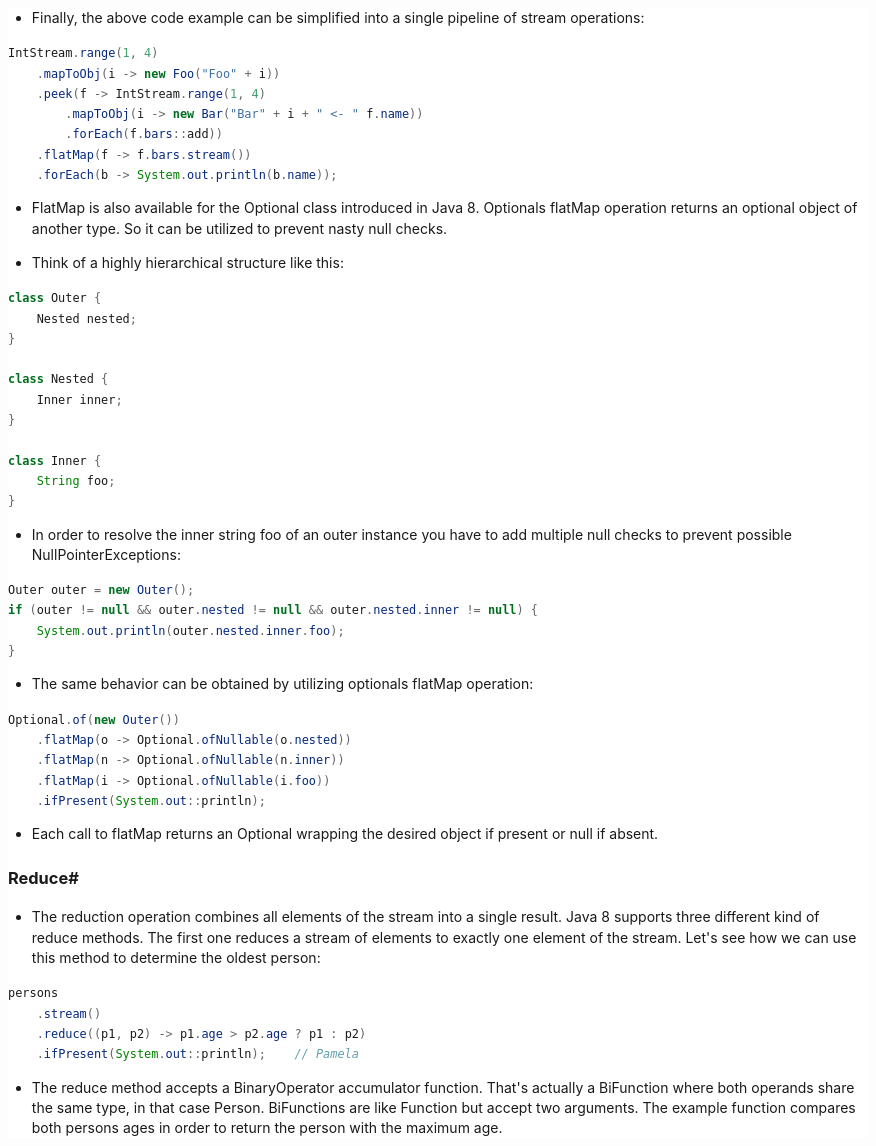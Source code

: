 - Finally, the above code example can be simplified into a single pipeline of stream operations:
~~~java
IntStream.range(1, 4)
    .mapToObj(i -> new Foo("Foo" + i))
    .peek(f -> IntStream.range(1, 4)
        .mapToObj(i -> new Bar("Bar" + i + " <- " f.name))
        .forEach(f.bars::add))
    .flatMap(f -> f.bars.stream())
    .forEach(b -> System.out.println(b.name));
~~~    
- FlatMap is also available for the Optional class introduced in Java 8. Optionals flatMap operation returns an optional object of another type. So it can be utilized to prevent nasty null checks.

- Think of a highly hierarchical structure like this:
~~~java
class Outer {
    Nested nested;
}

class Nested {
    Inner inner;
}

class Inner {
    String foo;
}
~~~
- In order to resolve the inner string foo of an outer instance you have to add multiple null checks to prevent possible NullPointerExceptions:
~~~java
Outer outer = new Outer();
if (outer != null && outer.nested != null && outer.nested.inner != null) {
    System.out.println(outer.nested.inner.foo);
}
~~~
- The same behavior can be obtained by utilizing optionals flatMap operation:
~~~java
Optional.of(new Outer())
    .flatMap(o -> Optional.ofNullable(o.nested))
    .flatMap(n -> Optional.ofNullable(n.inner))
    .flatMap(i -> Optional.ofNullable(i.foo))
    .ifPresent(System.out::println);
~~~    
- Each call to flatMap returns an Optional wrapping the desired object if present or null if absent.

### Reduce#
- The reduction operation combines all elements of the stream into a single result. Java 8 supports three different kind of reduce methods. The first one reduces a stream of elements to exactly one element of the stream. Let's see how we can use this method to determine the oldest person:
~~~java
persons
    .stream()
    .reduce((p1, p2) -> p1.age > p2.age ? p1 : p2)
    .ifPresent(System.out::println);    // Pamela
~~~    
- The reduce method accepts a BinaryOperator accumulator function. That's actually a BiFunction where both operands share the same type, in that case Person. BiFunctions are like Function but accept two arguments. The example function compares both persons ages in order to return the person with the maximum age.
